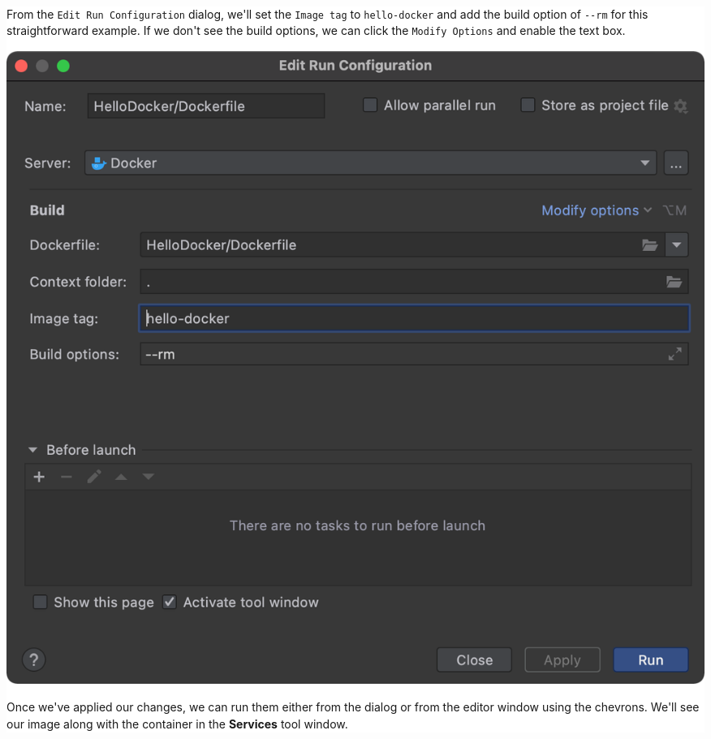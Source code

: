 From the `Edit Run Configuration` dialog, we'll set the `Image tag` to `hello-docker` and add the build option of `--rm` for this straightforward example. If we don't see the build options, we can click the `Modify Options` and enable the text box.

![Setting the Docker image tag](./3-setting-the-image-tag.png)

Once we've applied our changes, we can run them either from the dialog or from the editor window using the chevrons.  We'll see our image along with the container in the **Services** tool window.
